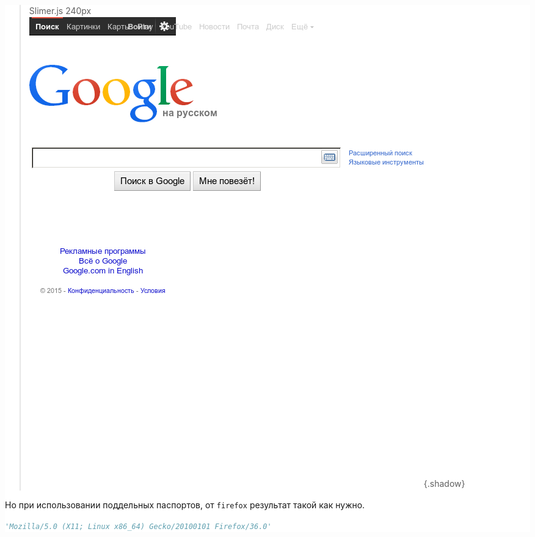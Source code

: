 >Slimer.js 240px<br />![old google 2](/media/browsers/old_google_slimer.png){.shadow}

Но при использовании поддельных паспортов, от `firefox` результат такой как
нужно.
```python
'Mozilla/5.0 (X11; Linux x86_64) Gecko/20100101 Firefox/36.0'
```